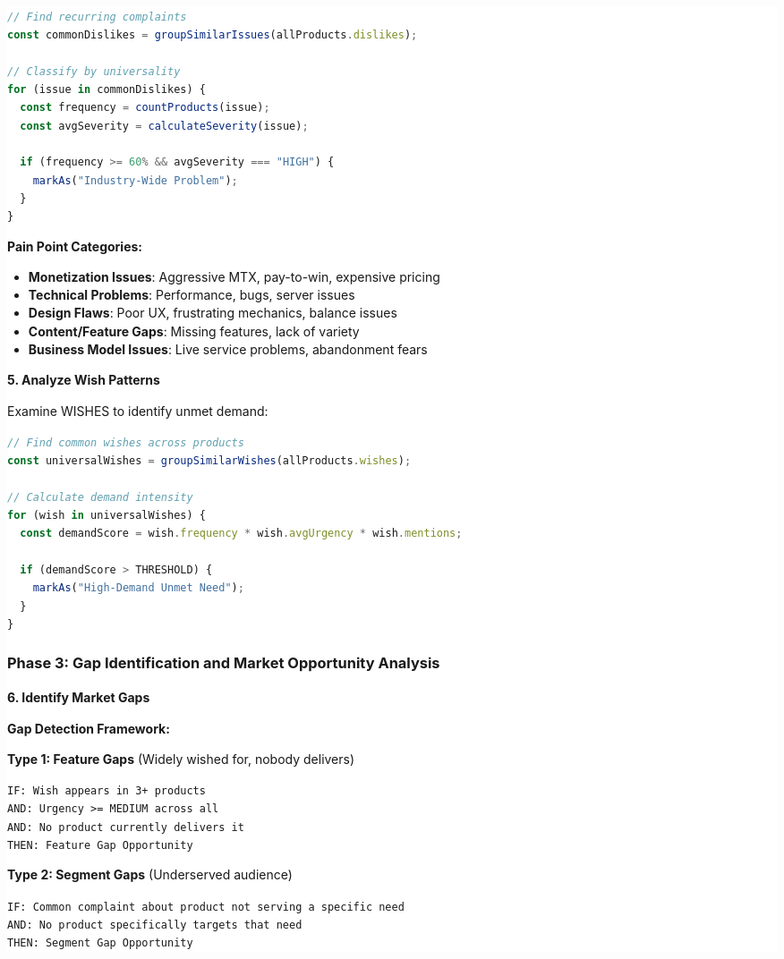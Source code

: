 ```javascript
// Find recurring complaints
const commonDislikes = groupSimilarIssues(allProducts.dislikes);

// Classify by universality
for (issue in commonDislikes) {
  const frequency = countProducts(issue);
  const avgSeverity = calculateSeverity(issue);

  if (frequency >= 60% && avgSeverity === "HIGH") {
    markAs("Industry-Wide Problem");
  }
}
```

**Pain Point Categories:**
- **Monetization Issues**: Aggressive MTX, pay-to-win, expensive pricing
- **Technical Problems**: Performance, bugs, server issues
- **Design Flaws**: Poor UX, frustrating mechanics, balance issues
- **Content/Feature Gaps**: Missing features, lack of variety
- **Business Model Issues**: Live service problems, abandonment fears

**5. Analyze Wish Patterns**

Examine WISHES to identify unmet demand:

```javascript
// Find common wishes across products
const universalWishes = groupSimilarWishes(allProducts.wishes);

// Calculate demand intensity
for (wish in universalWishes) {
  const demandScore = wish.frequency * wish.avgUrgency * wish.mentions;

  if (demandScore > THRESHOLD) {
    markAs("High-Demand Unmet Need");
  }
}
```

### Phase 3: Gap Identification and Market Opportunity Analysis

**6. Identify Market Gaps**

**Gap Detection Framework:**

**Type 1: Feature Gaps** (Widely wished for, nobody delivers)
```
IF: Wish appears in 3+ products
AND: Urgency >= MEDIUM across all
AND: No product currently delivers it
THEN: Feature Gap Opportunity
```

**Type 2: Segment Gaps** (Underserved audience)
```
IF: Common complaint about product not serving a specific need
AND: No product specifically targets that need
THEN: Segment Gap Opportunity
```
